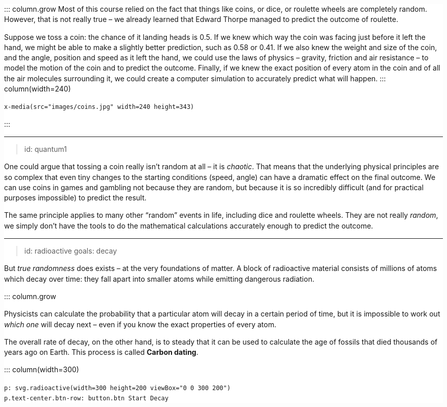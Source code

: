 ::: column.grow
Most of this course relied on the fact that things like coins, or dice, or
roulette wheels are completely random. However, that is not really true – we
already learned that Edward Thorpe managed to predict the outcome of roulette.

Suppose we toss a coin: the chance of it landing heads is 0.5. If we knew which
way the coin was facing just before it left the hand, we might be able to make a
slightly better prediction, such as 0.58 or 0.41. If we also knew the weight and
size of the coin, and the angle, position and speed as it left the hand, we
could use the laws of physics – gravity, friction and air resistance – to model
the motion of the coin and to predict the outcome. Finally, if we knew the exact
position of every atom in the coin and of all the air molecules surrounding it,
we could create a computer simulation to accurately predict what will happen.
::: column(width=240)

    x-media(src="images/coins.jpg" width=240 height=343)

:::

---
> id: quantum1

One could argue that tossing a coin really isn’t random at all – it is
_chaotic_. That means that the underlying physical principles are so complex
that even tiny changes to the starting conditions (speed, angle) can have a
dramatic effect on the final outcome. We can use coins in games and gambling not
because they are random, but because it is so incredibly difficult (and for
practical purposes impossible) to predict the result.

The same principle applies to many other “random” events in life, including dice
and roulette wheels. They are not really _random_, we simply don’t have the
tools to do the mathematical calculations accurately enough to predict the
outcome.

---
> id: radioactive
> goals: decay

But _true randomness_ does exists – at the very foundations of matter. A block
of radioactive material consists of millions of atoms which decay over time:
they fall apart into smaller atoms while emitting dangerous radiation.

::: column.grow

Physicists can calculate the probability that a particular atom will decay in a
certain period of time, but it is impossible to work out _which one_ will decay
next – even if you know the exact properties of every atom.

The overall rate of decay, on the other hand, is to steady that it can be used
to calculate the age of fossils that died thousands of years ago on Earth. This
process is called __Carbon dating__.

::: column(width=300)

    p: svg.radioactive(width=300 height=200 viewBox="0 0 300 200")
    p.text-center.btn-row: button.btn Start Decay
